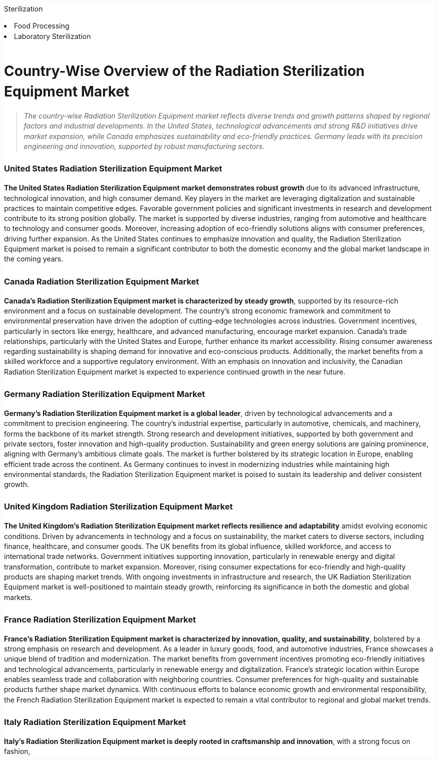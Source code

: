 Sterilization</li><li> Food Processing</li><li> Laboratory Sterilization</li></ul><h1><span class="">Country-Wise Overview of the Radiation Sterilization Equipment Market<br /></span></h1><blockquote><p><em><span class="">The country-wise Radiation Sterilization Equipment market reflects diverse trends and growth patterns shaped by regional factors and industrial developments. In the United States, technological advancements and strong R&amp;D initiatives drive market expansion, while Canada emphasizes sustainability and eco-friendly practices. Germany leads with its precision engineering and innovation, supported by robust manufacturing sectors.</span></em></p></blockquote><h3><strong>United States Radiation Sterilization Equipment Market</strong></h3><p><strong>The United States Radiation Sterilization Equipment market demonstrates robust growth</strong> due to its advanced infrastructure, technological innovation, and high consumer demand. Key players in the market are leveraging digitalization and sustainable practices to maintain competitive edges. Favorable government policies and significant investments in research and development contribute to its strong position globally. The market is supported by diverse industries, ranging from automotive and healthcare to technology and consumer goods. Moreover, increasing adoption of eco-friendly solutions aligns with consumer preferences, driving further expansion. As the United States continues to emphasize innovation and quality, the Radiation Sterilization Equipment market is poised to remain a significant contributor to both the domestic economy and the global market landscape in the coming years.</p><h3><strong>Canada Radiation Sterilization Equipment Market</strong></h3><p><strong>Canada&rsquo;s Radiation Sterilization Equipment market is characterized by steady growth</strong>, supported by its resource-rich environment and a focus on sustainable development. The country&rsquo;s strong economic framework and commitment to environmental preservation have driven the adoption of cutting-edge technologies across industries. Government incentives, particularly in sectors like energy, healthcare, and advanced manufacturing, encourage market expansion. Canada&rsquo;s trade relationships, particularly with the United States and Europe, further enhance its market accessibility. Rising consumer awareness regarding sustainability is shaping demand for innovative and eco-conscious products. Additionally, the market benefits from a skilled workforce and a supportive regulatory environment. With an emphasis on innovation and inclusivity, the Canadian Radiation Sterilization Equipment market is expected to experience continued growth in the near future.</p><h3><strong>Germany Radiation Sterilization Equipment Market</strong></h3><p><strong>Germany&rsquo;s Radiation Sterilization Equipment market is a global leader</strong>, driven by technological advancements and a commitment to precision engineering. The country&rsquo;s industrial expertise, particularly in automotive, chemicals, and machinery, forms the backbone of its market strength. Strong research and development initiatives, supported by both government and private sectors, foster innovation and high-quality production. Sustainability and green energy solutions are gaining prominence, aligning with Germany&rsquo;s ambitious climate goals. The market is further bolstered by its strategic location in Europe, enabling efficient trade across the continent. As Germany continues to invest in modernizing industries while maintaining high environmental standards, the Radiation Sterilization Equipment market is poised to sustain its leadership and deliver consistent growth.</p><h3><strong>United Kingdom Radiation Sterilization Equipment Market</strong></h3><p><strong>The United Kingdom&rsquo;s Radiation Sterilization Equipment market reflects resilience and adaptability</strong> amidst evolving economic conditions. Driven by advancements in technology and a focus on sustainability, the market caters to diverse sectors, including finance, healthcare, and consumer goods. The UK benefits from its global influence, skilled workforce, and access to international trade networks. Government initiatives supporting innovation, particularly in renewable energy and digital transformation, contribute to market expansion. Moreover, rising consumer expectations for eco-friendly and high-quality products are shaping market trends. With ongoing investments in infrastructure and research, the UK Radiation Sterilization Equipment market is well-positioned to maintain steady growth, reinforcing its significance in both the domestic and global markets.</p><h3><strong>France Radiation Sterilization Equipment Market</strong></h3><p><strong>France&rsquo;s Radiation Sterilization Equipment market is characterized by innovation, quality, and sustainability</strong>, bolstered by a strong emphasis on research and development. As a leader in luxury goods, food, and automotive industries, France showcases a unique blend of tradition and modernization. The market benefits from government incentives promoting eco-friendly initiatives and technological advancements, particularly in renewable energy and digitalization. France&rsquo;s strategic location within Europe enables seamless trade and collaboration with neighboring countries. Consumer preferences for high-quality and sustainable products further shape market dynamics. With continuous efforts to balance economic growth and environmental responsibility, the French Radiation Sterilization Equipment market is expected to remain a vital contributor to regional and global market trends.</p><h3><strong>Italy Radiation Sterilization Equipment Market</strong></h3><p><strong>Italy&rsquo;s Radiation Sterilization Equipment market is deeply rooted in craftsmanship and innovation</strong>, with a strong focus on fashion,